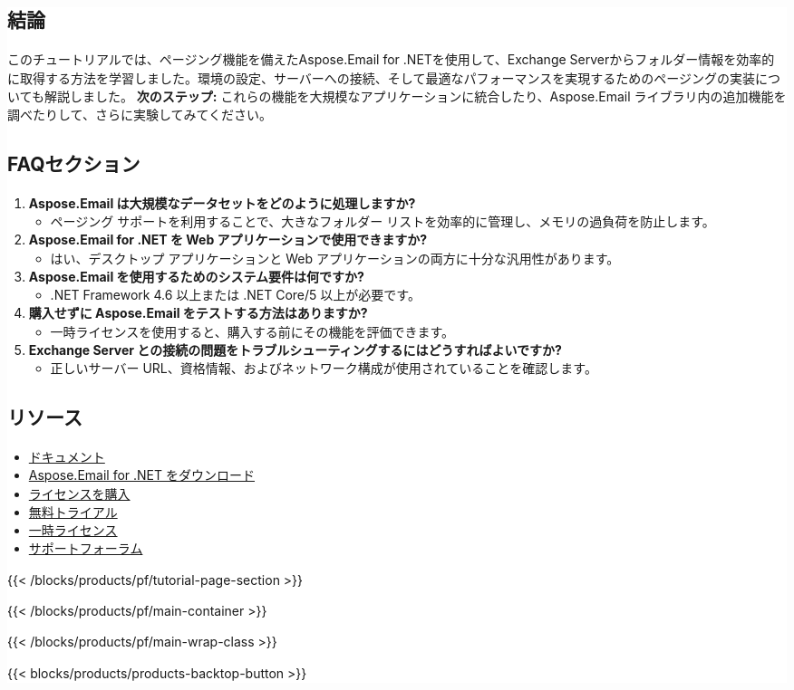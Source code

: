 ## 結論
このチュートリアルでは、ページング機能を備えたAspose.Email for .NETを使用して、Exchange Serverからフォルダー情報を効率的に取得する方法を学習しました。環境の設定、サーバーへの接続、そして最適なパフォーマンスを実現するためのページングの実装についても解説しました。 
**次のステップ:** これらの機能を大規模なアプリケーションに統合したり、Aspose.Email ライブラリ内の追加機能を調べたりして、さらに実験してみてください。
## FAQセクション
1. **Aspose.Email は大規模なデータセットをどのように処理しますか?**
   - ページング サポートを利用することで、大きなフォルダー リストを効率的に管理し、メモリの過負荷を防止します。
2. **Aspose.Email for .NET を Web アプリケーションで使用できますか?**
   - はい、デスクトップ アプリケーションと Web アプリケーションの両方に十分な汎用性があります。
3. **Aspose.Email を使用するためのシステム要件は何ですか?**
   - .NET Framework 4.6 以上または .NET Core/5 以上が必要です。
4. **購入せずに Aspose.Email をテストする方法はありますか?**
   - 一時ライセンスを使用すると、購入する前にその機能を評価できます。
5. **Exchange Server との接続の問題をトラブルシューティングするにはどうすればよいですか?**
   - 正しいサーバー URL、資格情報、およびネットワーク構成が使用されていることを確認します。
## リソース
- [ドキュメント](https://reference.aspose.com/email/net/)
- [Aspose.Email for .NET をダウンロード](https://releases.aspose.com/email/net/)
- [ライセンスを購入](https://purchase.aspose.com/buy)
- [無料トライアル](https://releases.aspose.com/email/net/)
- [一時ライセンス](https://purchase.aspose.com/temporary-license/)
- [サポートフォーラム](https://forum.aspose.com/c/email/10)

{{< /blocks/products/pf/tutorial-page-section >}}

{{< /blocks/products/pf/main-container >}}

{{< /blocks/products/pf/main-wrap-class >}}

{{< blocks/products/products-backtop-button >}}
